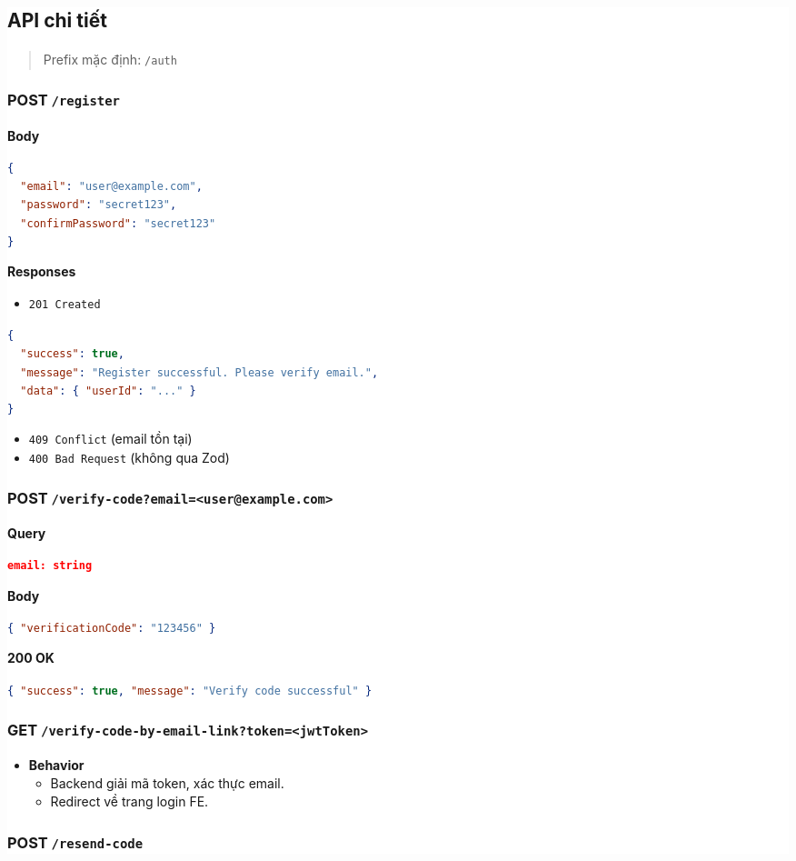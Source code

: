 ## API chi tiết

> Prefix mặc định: `/auth`

### POST `/register`

**Body**

```json
{
  "email": "user@example.com",
  "password": "secret123",
  "confirmPassword": "secret123"
}
```

**Responses**

* `201 Created`

```json
{
  "success": true,
  "message": "Register successful. Please verify email.",
  "data": { "userId": "..." }
}
```

* `409 Conflict` (email tồn tại)
* `400 Bad Request` (không qua Zod)

### POST `/verify-code?email=<user@example.com>`

**Query**

```json
email: string
```

**Body**

```json
{ "verificationCode": "123456" }
```

**200 OK**

```json
{ "success": true, "message": "Verify code successful" }
```

### GET `/verify-code-by-email-link?token=<jwtToken>`
 - **Behavior**
   - Backend giải mã token, xác thực email.
   - Redirect về trang login FE.

### POST `/resend-code`
